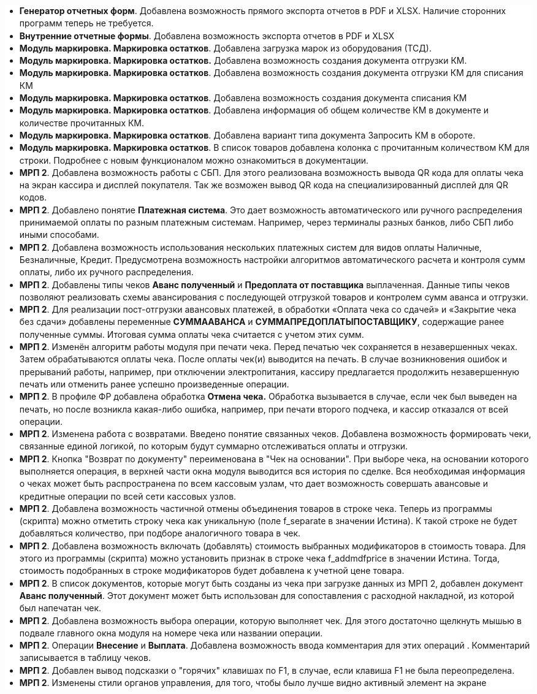 -   **Генератор отчетных форм**. Добавлена возможность прямого экспорта отчетов в PDF и XLSX. Наличие сторонних программ теперь не требуется.
-   **Внутренние отчетные формы**. Добавлена возможность экспорта отчетов в PDF и XLSX
-   **Модуль маркировка. Маркировка остатков**. Добавлена загрузка марок из оборудования (ТСД).
-   **Модуль маркировка. Маркировка остатков.** Добавлена возможность создания документа отгрузки КМ.
-   **Модуль маркировка. Маркировка остатков**. Добавлена возможность создания документа отгрузки КМ для списания КМ
-   **Модуль маркировка. Маркировка остатков**. Добавлена возможность создания документа списания КМ
-   **Модуль маркировка. Маркировка остатков**. Добавлена информация об общем количестве КМ в документе и количестве прочитанных КМ.
-   **Модуль маркировка. Маркировка остатков**. Добавлена вариант типа документа Запросить КМ в обороте.
-   **Модуль маркировка. Маркировка остатков**. В список товаров добавлена колонка с прочитанным количеством КМ для строки. Подробнее с новым функционалом можно ознакомиться в документации.
-   **МРП 2**. Добавлена возможность работы с СБП. Для этого реализована возможность вывода QR кода для оплаты чека на экран кассира и дисплей покупателя. Так же возможен вывод QR кода на специализированный дисплей для QR кодов.
-   **МРП 2**. Добавлено понятие **Платежная система**. Это дает возможность автоматического или ручного распределения принимаемой оплаты по разным платежным системам. Например, через терминалы разных банков, либо СБП либо иными способами.
-   **МРП 2**. Добавлена возможность использования нескольких платежных систем для видов оплаты Наличные, Безналичные, Кредит. Предусмотрена возможность настройки алгоритмов автоматического расчета и контроля сумм оплаты, либо их ручного распределения.
-   **МРП 2**. Добавлены типы чеков **Аванс полученный** и **Предоплата от поставщика** выплаченная. Данные типы чеков позволяют реализовать схемы авансирования с последующей отгрузкой товаров и контролем сумм аванса и отгрузки.
-   **МРП 2**. Для реализации пост-отгрузки авансовых платежей, в обработки «Оплата чека со сдачей» и «Закрытие чека без сдачи» добавлены переменные **СУММААВАНСА** и **СУММАПРЕДОПЛАТЫПОСТАВЩИКУ**, содержащие ранее полученные суммы. Итоговая сумма оплаты чека считается с учетом этих сумм.
-   **МРП 2**. Изменён алгоритм работы модуля при печати чека. Перед печатью чек сохраняется в незавершенных чеках. Затем обрабатываются оплаты чека. После оплаты чек(и) выводится на печать. В случае возникновения ошибок и прерываний работы, например, при отключении электропитания, кассиру предлагается продолжить незавершенную печать или отменить ранее успешно произведенные операции.
-   **МРП 2**. В профиле ФР добавлена обработка **Отмена чека.** Обработка вызывается в случае, если чек был выведен на печать, но после возникла какая-либо ошибка, например, при печати второго подчека, и кассир отказался от всей операции.
-   **МРП 2**. Изменена работа с возвратами. Введено понятие связанных чеков. Добавлена возможность формировать чеки, связанные единой логикой, по которым будут суммарно отслеживаться оплаты и отгрузки.
-   **МРП 2**. Кнопка "Возврат по документу" переименована в "Чек на основании". При выборе чека, на основании которого выполняется операция, в верхней части окна модуля выводится вся история по сделке. Вся необходимая информация о чеках может быть распространена по всем кассовым узлам, что дает возможность совершать авансовые и кредитные операции по всей сети кассовых узлов.
-   **МРП 2**. Добавлена возможность частичной отмены объединения товаров в строке чека. Теперь из программы (скрипта) можно отметить строку чека как уникальную (поле f_separate в значении Истина). К такой строке не будет добавляться количество, при подборе аналогичного товара в чек.
-   **МРП 2**. Добавлена возможность включать (добавлять) стоимость выбранных модификаторов в стоимость товара. Для этого из программы (скрипта) можно установить признак в строке чека f_addmdfprice в значении Истина. Тогда, стоимость подобранных в строке модификаторов будет добавлена к учетной цене товара.
-   **МРП 2**. В список документов, которые могут быть созданы из чека при загрузке данных из МРП 2, добавлен документ **Аванс полученный**. Этот документ может быть использован для сопоставления с расходной накладной, из которой был напечатан чек.
-   **МРП 2**. Добавлена возможность выбора операции, которую выполняет чек. Для этого достаточно щелкнуть мышью в подвале главного окна модуля на номере чека или названии операции.
-   **МРП 2**. Операции **Внесение** и **Выплата**. Добавлена возможность ввода комментария для этих операций . Комментарий записывается в таблицу чеков.
-   **МРП 2**. Добавлен вывод подсказки о "горячих" клавишах по F1, в случае, если клавиша F1 не была переопределена.
-   **МРП 2**. Изменены стили органов управления, для того, чтобы было лучше видно активный элемент на экране